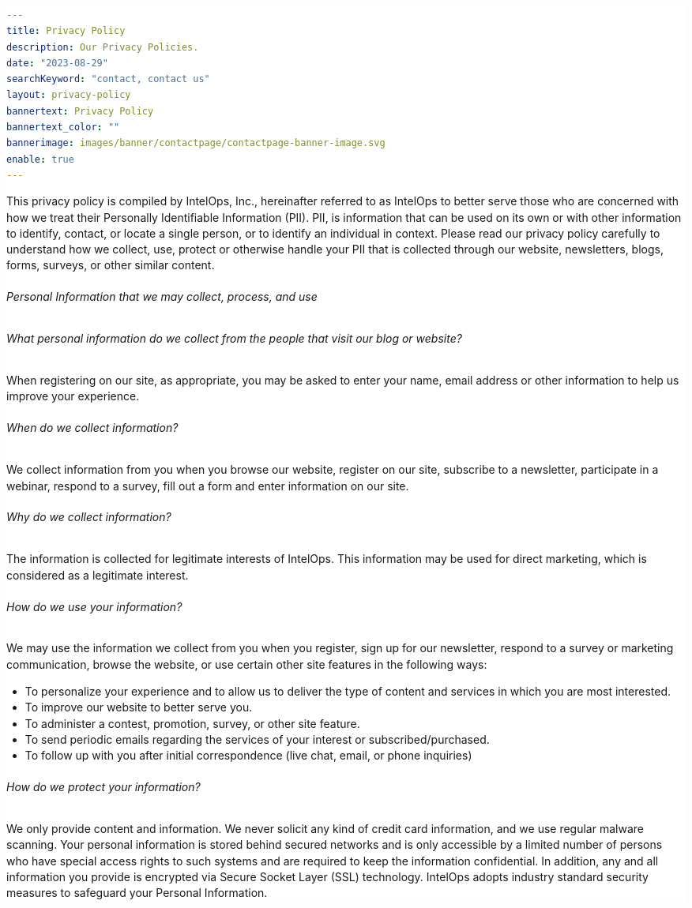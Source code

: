 ```yaml
---
title: Privacy Policy
description: Our Privacy Policies.
date: "2023-08-29"
searchKeyword: "contact, contact us"
layout: privacy-policy
bannertext: Privacy Policy
bannertext_color: ""
bannerimage: images/banner/contactpage/contactpage-banner-image.svg
enable: true
---
```


This privacy policy is compiled by IntelOps, Inc., hereinafter referred to as IntelOps to better serve those who are concerned with how we treat their Personally Identifiable Information (PII). PII, is information that can be used on its own or with other information to identify, contact, or locate a single person, or to identify an individual in context. Please read our privacy policy carefully to understand how we collect, use, protect or otherwise handle your PII that is collected through our website, newsletters, blogs, forms, surveys, or other similar content.

###### Personal Information that we may collect, process, and use

###### What personal information do we collect from the people that visit our blog or website?
When registering on our site, as appropriate, you may be asked to enter your name, email address or other information to help us improve your experience.

###### When do we collect information?
We collect information from you when you browse our website, register on our site, subscribe to a newsletter, participate in a webinar, respond to a survey, fill out a form and enter information on our site.

###### Why do we collect information?
The information is collected for legitimate interests of IntelOps. This information may be used for direct marketing, which is considered as a legitimate interest.

###### How do we use your information?
We may use the information we collect from you when you register, sign up for our newsletter, respond to a survey or marketing communication, browse the website, or use certain other site features in the following ways:

- To personalize your experience and to allow us to deliver the type of content and services in which you are most interested.
- To improve our website to better serve you.
- To administer a contest, promotion, survey, or other site feature.
- To send periodic emails regarding the services of your interest or subscribed/purchased.
- To follow up with you after initial correspondence (live chat, email, or phone inquiries)

###### How do we protect your information?
We only provide content and information. We never solicit any kind of credit card information, and we use regular malware scanning. Your personal information is stored behind secured networks and is only accessible by a limited number of persons who have special access rights to such systems and are required to keep the information confidential. In addition, any and all information you provide is encrypted via Secure Socket Layer (SSL) technology. IntelOps adopts industry standard security measures to safeguard your Personal Information.
